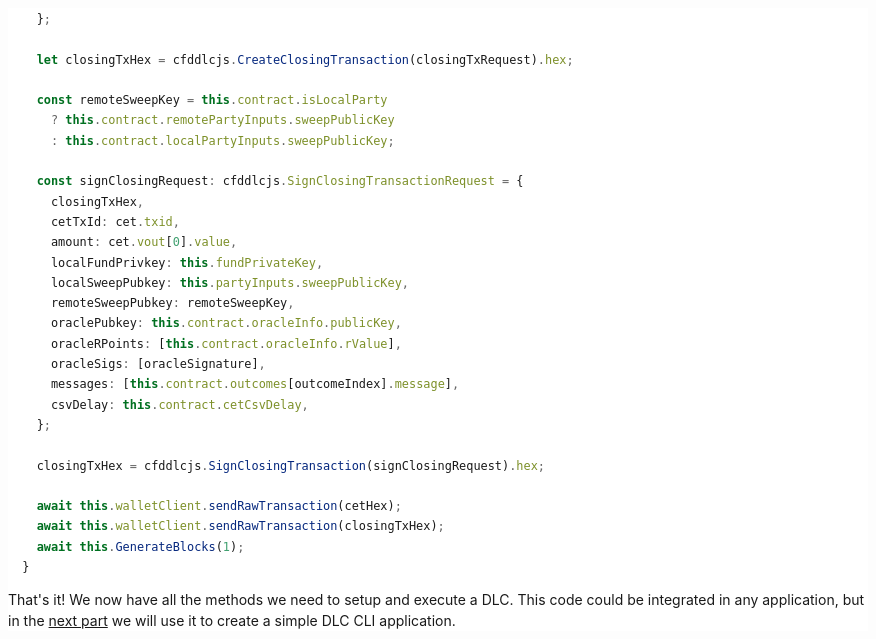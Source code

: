 ```typescript
    };

    let closingTxHex = cfddlcjs.CreateClosingTransaction(closingTxRequest).hex;

    const remoteSweepKey = this.contract.isLocalParty
      ? this.contract.remotePartyInputs.sweepPublicKey
      : this.contract.localPartyInputs.sweepPublicKey;

    const signClosingRequest: cfddlcjs.SignClosingTransactionRequest = {
      closingTxHex,
      cetTxId: cet.txid,
      amount: cet.vout[0].value,
      localFundPrivkey: this.fundPrivateKey,
      localSweepPubkey: this.partyInputs.sweepPublicKey,
      remoteSweepPubkey: remoteSweepKey,
      oraclePubkey: this.contract.oracleInfo.publicKey,
      oracleRPoints: [this.contract.oracleInfo.rValue],
      oracleSigs: [oracleSignature],
      messages: [this.contract.outcomes[outcomeIndex].message],
      csvDelay: this.contract.cetCsvDelay,
    };

    closingTxHex = cfddlcjs.SignClosingTransaction(signClosingRequest).hex;

    await this.walletClient.sendRawTransaction(cetHex);
    await this.walletClient.sendRawTransaction(closingTxHex);
    await this.GenerateBlocks(1);
  }
```

That's it!
We now have all the methods we need to setup and execute a DLC.
This code could be integrated in any application, but in the [next part](./part5.md) we will use it to create a simple DLC CLI application.
